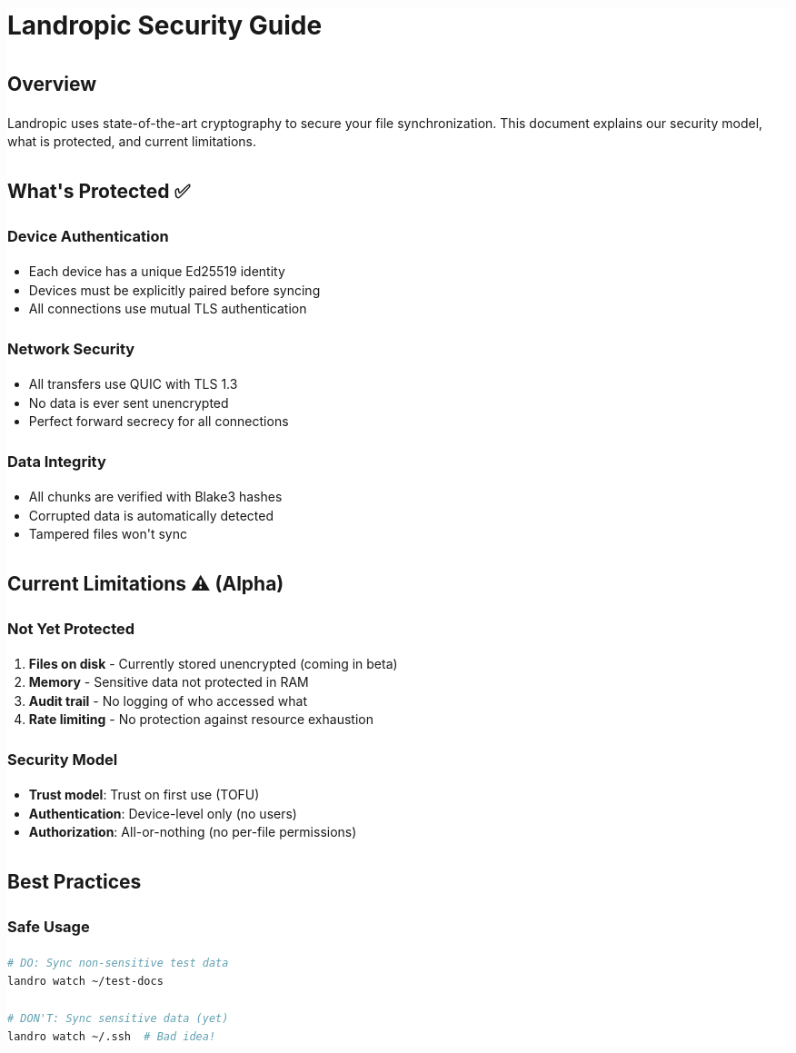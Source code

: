 # Landropic Security Guide

## Overview

Landropic uses state-of-the-art cryptography to secure your file synchronization. This document explains our security model, what is protected, and current limitations.

## What's Protected ✅

### Device Authentication
- Each device has a unique Ed25519 identity
- Devices must be explicitly paired before syncing
- All connections use mutual TLS authentication

### Network Security
- All transfers use QUIC with TLS 1.3
- No data is ever sent unencrypted
- Perfect forward secrecy for all connections

### Data Integrity
- All chunks are verified with Blake3 hashes
- Corrupted data is automatically detected
- Tampered files won't sync

## Current Limitations ⚠️ (Alpha)

### Not Yet Protected
1. **Files on disk** - Currently stored unencrypted (coming in beta)
2. **Memory** - Sensitive data not protected in RAM 
3. **Audit trail** - No logging of who accessed what
4. **Rate limiting** - No protection against resource exhaustion

### Security Model
- **Trust model**: Trust on first use (TOFU)
- **Authentication**: Device-level only (no users)
- **Authorization**: All-or-nothing (no per-file permissions)

## Best Practices

### Safe Usage
```bash
# DO: Sync non-sensitive test data
landro watch ~/test-docs

# DON'T: Sync sensitive data (yet)
landro watch ~/.ssh  # Bad idea!
```

